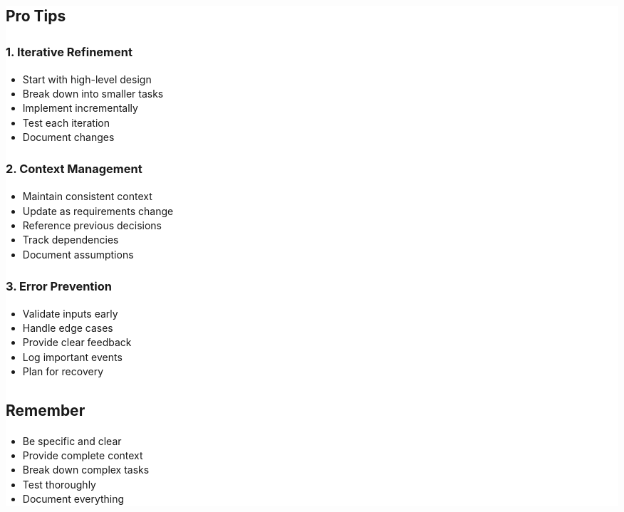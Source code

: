 ## Pro Tips

### 1. Iterative Refinement
- Start with high-level design
- Break down into smaller tasks
- Implement incrementally
- Test each iteration
- Document changes

### 2. Context Management
- Maintain consistent context
- Update as requirements change
- Reference previous decisions
- Track dependencies
- Document assumptions

### 3. Error Prevention
- Validate inputs early
- Handle edge cases
- Provide clear feedback
- Log important events
- Plan for recovery

## Remember
- Be specific and clear
- Provide complete context
- Break down complex tasks
- Test thoroughly
- Document everything 